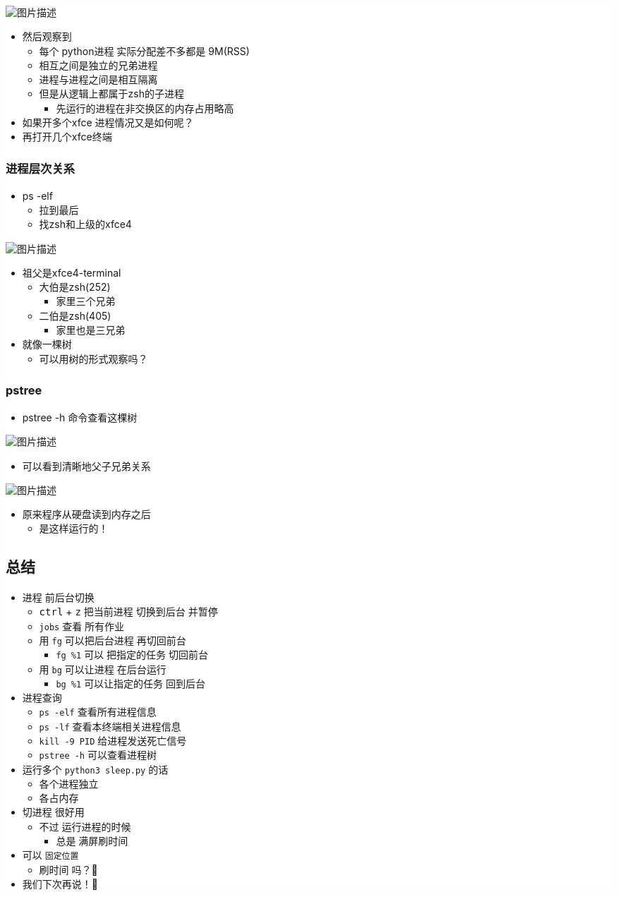 ![图片描述](https://doc.shiyanlou.com/courses/uid1190679-20220824-1661329859382)

- 然后观察到
  - 每个 python进程 实际分配差不多都是 9M(RSS)
  - 相互之间是独立的兄弟进程
  - 进程与进程之间是相互隔离
  - 但是从逻辑上都属于zsh的子进程
	- 先运行的进程在非交换区的内存占用略高
- 如果开多个xfce 进程情况又是如何呢？
- 再打开几个xfce终端

### 进程层次关系

- ps -elf
	- 拉到最后
	- 找zsh和上级的xfce4

![图片描述](https://doc.shiyanlou.com/courses/uid1190679-20220325-1648159564442)

- 祖父是xfce4-terminal
	- 大伯是zsh(252)
		- 家里三个兄弟
	- 二伯是zsh(405)
		- 家里也是三兄弟
- 就像一棵树
	- 可以用树的形式观察吗？

### pstree

- pstree -h 命令查看这棵树

![图片描述](https://doc.shiyanlou.com/courses/uid1190679-20221009-1665301722921)

- 可以看到清晰地父子兄弟关系

![图片描述](https://doc.shiyanlou.com/courses/uid1190679-20230127-1674828058484)

- 原来程序从硬盘读到内存之后
	- 是这样运行的！

## 总结

- 进程 前后台切换
	- <kbd>ctrl</kbd> + <kbd>z</kbd> 把当前进程 切换到后台 并暂停
	- `jobs` 查看 所有作业
	- 用 `fg` 可以把后台进程 再切回前台
		- `fg %1` 可以 把指定的任务 切回前台
	- 用 `bg` 可以让进程 在后台运行
		- `bg %1` 可以让指定的任务 回到后台
- 进程查询
	- `ps -elf` 查看所有进程信息
	- `ps -lf` 查看本终端相关进程信息
	- `kill -9 PID` 给进程发送死亡信号
	- `pstree -h` 可以查看进程树
- 运行多个 `python3 sleep.py` 的话
	- 各个进程独立
	- 各占内存
- 切进程 很好用
	- 不过 运行进程的时候
		- 总是 满屏刷时间
- 可以 `固定位置`
	- 刷时间 吗？🤔
- 我们下次再说！👋
